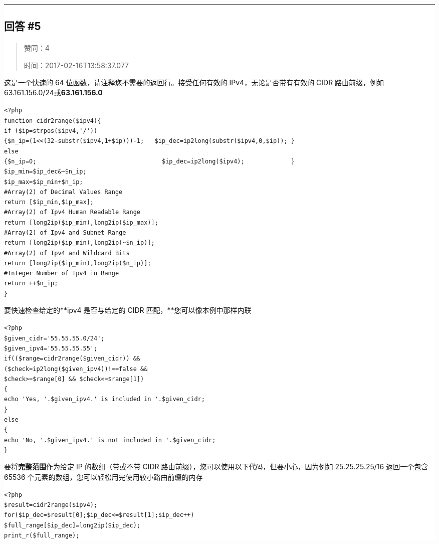 * * *

## 回答 #5

> 赞同：4
> 
> 时间：2017-02-16T13:58:37.077

这是一个快速的 64 位函数，请注释您不需要的返回行。接受任何有效的 IPv4，无论是否带有有效的 CIDR 路由前缀，例如 63.161.156.0/24或**63.161.156.0**

```
<?php
function cidr2range($ipv4){
if ($ip=strpos($ipv4,'/'))
{$n_ip=(1<<(32-substr($ipv4,1+$ip)))-1;   $ip_dec=ip2long(substr($ipv4,0,$ip)); }
else
{$n_ip=0;                                   $ip_dec=ip2long($ipv4);             }
$ip_min=$ip_dec&~$n_ip;
$ip_max=$ip_min+$n_ip;
#Array(2) of Decimal Values Range
return [$ip_min,$ip_max];
#Array(2) of Ipv4 Human Readable Range
return [long2ip($ip_min),long2ip($ip_max)];
#Array(2) of Ipv4 and Subnet Range
return [long2ip($ip_min),long2ip(~$n_ip)];
#Array(2) of Ipv4 and Wildcard Bits
return [long2ip($ip_min),long2ip($n_ip)];
#Integer Number of Ipv4 in Range
return ++$n_ip;
} 
```

要快速检查给定的**ipv4 是否与给定的 CIDR 匹配，**您可以像本例中那样内联

```
<?php
$given_cidr='55.55.55.0/24';
$given_ipv4='55.55.55.55';
if(($range=cidr2range($given_cidr)) &&
($check=ip2long($given_ipv4))!==false &&
$check>=$range[0] && $check<=$range[1])
{
echo 'Yes, '.$given_ipv4.' is included in '.$given_cidr;
}
else
{
echo 'No, '.$given_ipv4.' is not included in '.$given_cidr;
} 
```

要将**完整范围**作为给定 IP 的数组（带或不带 CIDR 路由前缀），您可以使用以下代码，但要小心，因为例如 25.25.25.25/16 返回一个包含 65536 个元素的数组，您可以轻松用完使用较小路由前缀的内存

```
<?php
$result=cidr2range($ipv4);
for($ip_dec=$result[0];$ip_dec<=$result[1];$ip_dec++)
$full_range[$ip_dec]=long2ip($ip_dec);
print_r($full_range); 
```
